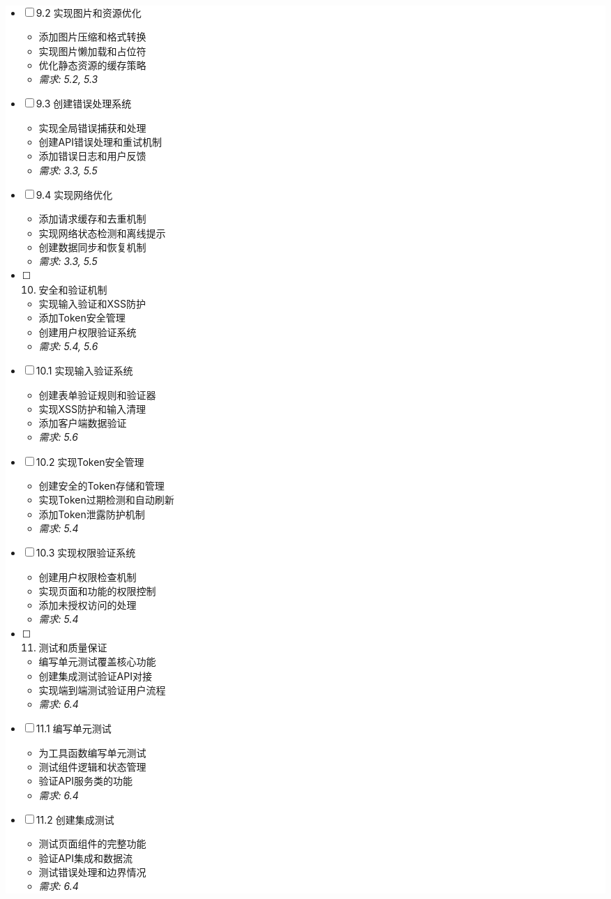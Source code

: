 - [ ] 9.2 实现图片和资源优化
  - 添加图片压缩和格式转换
  - 实现图片懒加载和占位符
  - 优化静态资源的缓存策略
  - _需求: 5.2, 5.3_

- [ ] 9.3 创建错误处理系统
  - 实现全局错误捕获和处理
  - 创建API错误处理和重试机制
  - 添加错误日志和用户反馈
  - _需求: 3.3, 5.5_

- [ ] 9.4 实现网络优化
  - 添加请求缓存和去重机制
  - 实现网络状态检测和离线提示
  - 创建数据同步和恢复机制
  - _需求: 3.3, 5.5_

- [ ] 10. 安全和验证机制
  - 实现输入验证和XSS防护
  - 添加Token安全管理
  - 创建用户权限验证系统
  - _需求: 5.4, 5.6_

- [ ] 10.1 实现输入验证系统
  - 创建表单验证规则和验证器
  - 实现XSS防护和输入清理
  - 添加客户端数据验证
  - _需求: 5.6_

- [ ] 10.2 实现Token安全管理
  - 创建安全的Token存储和管理
  - 实现Token过期检测和自动刷新
  - 添加Token泄露防护机制
  - _需求: 5.4_

- [ ] 10.3 实现权限验证系统
  - 创建用户权限检查机制
  - 实现页面和功能的权限控制
  - 添加未授权访问的处理
  - _需求: 5.4_

- [ ] 11. 测试和质量保证
  - 编写单元测试覆盖核心功能
  - 创建集成测试验证API对接
  - 实现端到端测试验证用户流程
  - _需求: 6.4_

- [ ] 11.1 编写单元测试
  - 为工具函数编写单元测试
  - 测试组件逻辑和状态管理
  - 验证API服务类的功能
  - _需求: 6.4_

- [ ] 11.2 创建集成测试
  - 测试页面组件的完整功能
  - 验证API集成和数据流
  - 测试错误处理和边界情况
  - _需求: 6.4_
